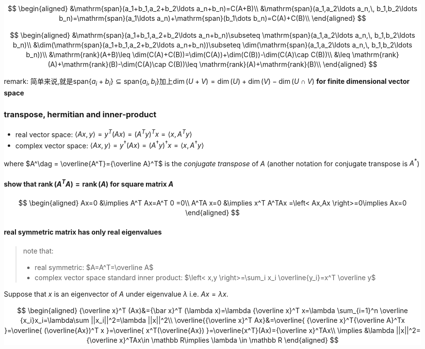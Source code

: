 $$
\begin{aligned}
&\mathrm{span}(a_1+b_1,a_2+b_2\ldots a_n+b_n)=C(A+B)\\
&\mathrm{span}(a_1,a_2\ldots a_n,\, b_1,b_2\ldots b_n)=\mathrm{span}(a_1\ldots a_n)+\mathrm{span}(b_1\dots b_n)=C(A)+C(B)\\
\end{aligned}
$$

$$
\begin{aligned}
&\mathrm{span}(a_1+b_1,a_2+b_2\ldots a_n+b_n)\subseteq \mathrm{span}(a_1,a_2\ldots a_n,\, b_1,b_2\ldots b_n)\\
&\dim(\mathrm{span}(a_1+b_1,a_2+b_2\ldots a_n+b_n))\subseteq \dim(\mathrm{span}(a_1,a_2\ldots a_n,\, b_1,b_2\ldots b_n))\\
&\mathrm{rank}(A+B)\leq \dim(C(A)+C(B))=\dim(C(A))+\dim(C(B))-\dim(C(A)\cap C(B))\\
&\leq \mathrm{rank}(A)+\mathrm{rank}(B)-\dim(C(A)\cap C(B))\leq \mathrm{rank}(A)+\mathrm{rank}(B)\\
\end{aligned}
$$

remark: 简单来说,就是$\mathrm{span}\{a_i+b_i\}\subseteq \mathrm{span}\{a_i,b_i\}$加上$\dim(U+V)=\dim(U)+\dim(V)-\dim(U\cap V)$ **for finite dimensional vector space**

### transpose, hermitian and inner-product

- real vector space: $\left< Ax,y\right> = y^T(Ax)= (A^T y)^T x = \left< x,A^T y\right>$
- complex vector space: $\left< Ax,y\right> =y^\dag (Ax)= (A^\dag y)^\dag x = \left< x,A^\dag y\right>$

where $A^\dag = \overline{A^T}={\overline A}^T$ is the _conjugate transpose_ of $A$
(another notation for conjugate transpose is $A^{\ast}$)

#### show that $\operatorname{rank}(A^T A)=\operatorname{rank}(A)$ for square matrix $A$

$$
\begin{aligned}
Ax=0
&\implies A^T Ax=A^T 0 =0\\
A^TA x=0
&\implies x^T A^TAx =\left< Ax,Ax \right>=0\implies Ax=0
\end{aligned}
$$

#### real symmetric matrix has only real eigenvalues

> note that:
>
> - real symmetric: $A=A^T=\overline A$
> - complex vector space standard inner product: $\left< x,y \right>=\sum_i x_i \overline{y_i}=x^T \overline y$

Suppose that $x$ is an eigenvector of $A$ under eigenvalue $\lambda$ i.e. $Ax=\lambda x$.

$$
\begin{aligned}
{\overline x}^T (Ax)&={\bar x}^T (\lambda x)=\lambda {\overline x}^T x=\lambda \sum_{i=1}^n \overline {x_i}x_i=\lambda\sum ||x_i||^2=\lambda ||x||^2\\
\overline{{\overline x}^T Ax}&=\overline{ {\overline x}^T{\overline A}^Tx }=\overline{ (\overline{Ax})^T x }=\overline{ x^T(\overline{Ax}) }=\overline{x^T}(Ax)={\overline x}^TAx\\
\implies &\lambda ||x||^2={\overline x}^TAx\in \mathbb R\implies \lambda \in \mathbb R
\end{aligned}
$$
